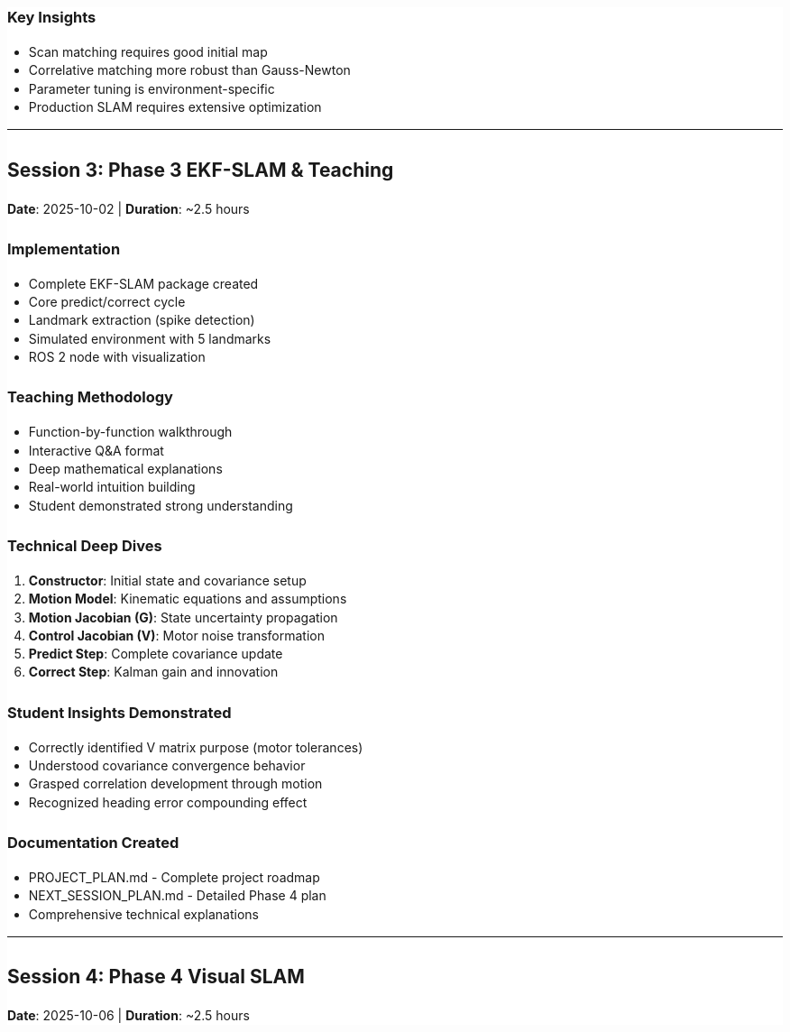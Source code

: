 ### Key Insights
- Scan matching requires good initial map
- Correlative matching more robust than Gauss-Newton
- Parameter tuning is environment-specific
- Production SLAM requires extensive optimization

---

## Session 3: Phase 3 EKF-SLAM & Teaching
**Date**: 2025-10-02 | **Duration**: ~2.5 hours

### Implementation
- Complete EKF-SLAM package created
- Core predict/correct cycle
- Landmark extraction (spike detection)
- Simulated environment with 5 landmarks
- ROS 2 node with visualization

### Teaching Methodology
- Function-by-function walkthrough
- Interactive Q&A format
- Deep mathematical explanations
- Real-world intuition building
- Student demonstrated strong understanding

### Technical Deep Dives
1. **Constructor**: Initial state and covariance setup
2. **Motion Model**: Kinematic equations and assumptions
3. **Motion Jacobian (G)**: State uncertainty propagation
4. **Control Jacobian (V)**: Motor noise transformation
5. **Predict Step**: Complete covariance update
6. **Correct Step**: Kalman gain and innovation

### Student Insights Demonstrated
- Correctly identified V matrix purpose (motor tolerances)
- Understood covariance convergence behavior
- Grasped correlation development through motion
- Recognized heading error compounding effect

### Documentation Created
- PROJECT_PLAN.md - Complete project roadmap
- NEXT_SESSION_PLAN.md - Detailed Phase 4 plan
- Comprehensive technical explanations

---

## Session 4: Phase 4 Visual SLAM
**Date**: 2025-10-06 | **Duration**: ~2.5 hours
